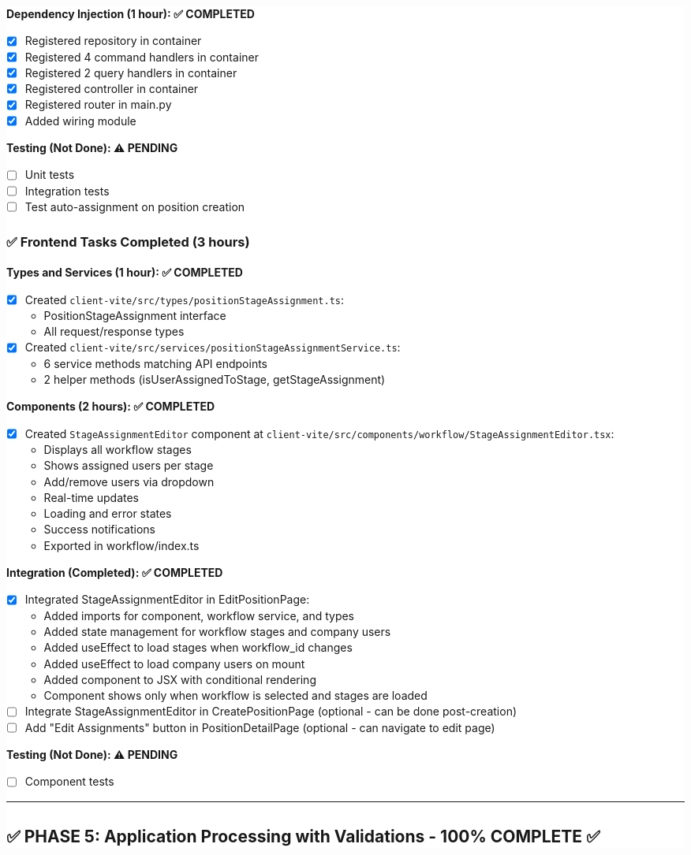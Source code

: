 **Dependency Injection (1 hour): ✅ COMPLETED**
- [x] Registered repository in container
- [x] Registered 4 command handlers in container
- [x] Registered 2 query handlers in container
- [x] Registered controller in container
- [x] Registered router in main.py
- [x] Added wiring module

**Testing (Not Done): ⚠️ PENDING**
- [ ] Unit tests
- [ ] Integration tests
- [ ] Test auto-assignment on position creation

### ✅ Frontend Tasks Completed (3 hours)

**Types and Services (1 hour): ✅ COMPLETED**
- [x] Created `client-vite/src/types/positionStageAssignment.ts`:
  - PositionStageAssignment interface
  - All request/response types
- [x] Created `client-vite/src/services/positionStageAssignmentService.ts`:
  - 6 service methods matching API endpoints
  - 2 helper methods (isUserAssignedToStage, getStageAssignment)

**Components (2 hours): ✅ COMPLETED**
- [x] Created `StageAssignmentEditor` component at `client-vite/src/components/workflow/StageAssignmentEditor.tsx`:
  - Displays all workflow stages
  - Shows assigned users per stage
  - Add/remove users via dropdown
  - Real-time updates
  - Loading and error states
  - Success notifications
  - Exported in workflow/index.ts

**Integration (Completed): ✅ COMPLETED**
- [x] Integrated StageAssignmentEditor in EditPositionPage:
  - Added imports for component, workflow service, and types
  - Added state management for workflow stages and company users
  - Added useEffect to load stages when workflow_id changes
  - Added useEffect to load company users on mount
  - Added component to JSX with conditional rendering
  - Component shows only when workflow is selected and stages are loaded
- [ ] Integrate StageAssignmentEditor in CreatePositionPage (optional - can be done post-creation)
- [ ] Add "Edit Assignments" button in PositionDetailPage (optional - can navigate to edit page)

**Testing (Not Done): ⚠️ PENDING**
- [ ] Component tests

---

## ✅ PHASE 5: Application Processing with Validations - 100% COMPLETE ✅
